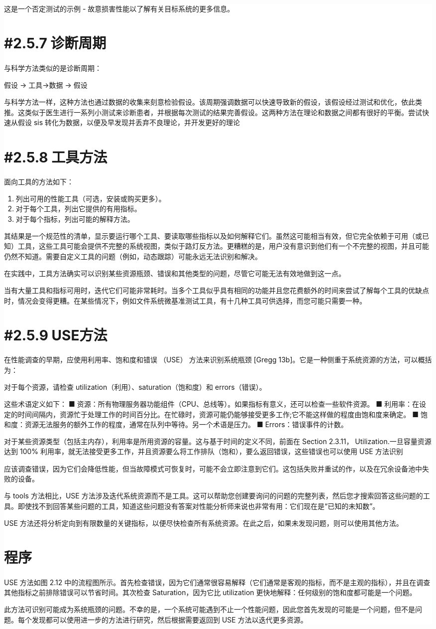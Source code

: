 这是一个否定测试的示例 - 故意损害性能以了解有关目标系统的更多信息。

# #2.5.7 诊断周期
与科学方法类似的是诊断周期： 

假设 → 工具→数据 → 假设 

与科学方法一样，这种方法也通过数据的收集来刻意检验假设。该周期强调数据可以快速导致新的假设，该假设经过测试和优化，依此类推。这类似于医生进行一系列小测试来诊断患者，并根据每次测试的结果完善假设。这两种方法在理论和数据之间都有很好的平衡。尝试快速从假设 sis 转化为数据，以便及早发现并丢弃不良理论，并开发更好的理论

# #2.5.8 工具方法
面向工具的方法如下：
1. 列出可用的性能工具（可选，安装或购买更多）。
2. 对于每个工具，列出它提供的有用指标。
3. 对于每个指标，列出可能的解释方法。

其结果是一个规范性的清单，显示要运行哪个工具、要读取哪些指标以及如何解释它们。虽然这可能相当有效，但它完全依赖于可用（或已知）工具，这些工具可能会提供不完整的系统视图，类似于路灯反方法。更糟糕的是，用户没有意识到他们有一个不完整的视图，并且可能仍然不知道。需要自定义工具的问题（例如，动态跟踪）可能永远无法识别和解决。

在实践中，工具方法确实可以识别某些资源瓶颈、错误和其他类型的问题，尽管它可能无法有效地做到这一点。

当有大量工具和指标可用时，迭代它们可能非常耗时。当多个工具似乎具有相同的功能并且您花费额外的时间来尝试了解每个工具的优缺点时，情况会变得更糟。在某些情况下，例如文件系统微基准测试工具，有十几种工具可供选择，而您可能只需要一种。

# #2.5.9 USE方法
在性能调查的早期，应使用利用率、饱和度和错误 （USE） 方法来识别系统瓶颈 [Gregg 13b]。它是一种侧重于系统资源的方法，可以概括为：

对于每个资源，请检查 utilization（利用）、saturation（饱和度）和 errors（错误）。

这些术语定义如下：
■ 资源：所有物理服务器功能组件（CPU、总线等）。如果指标有意义，还可以检查一些软件资源。
■ 利用率：在设定的时间间隔内，资源忙于处理工作的时间百分比。在忙碌时，资源可能仍能够接受更多工作;它不能这样做的程度由饱和度来确定。
■ 饱和度：资源无法服务的额外工作的程度，通常在队列中等待。另一个术语是压力。
■ Errors：错误事件的计数。

对于某些资源类型（包括主内存），利用率是所用资源的容量。这与基于时间的定义不同，前面在 Section 2.3.11， Utilization.一旦容量资源达到 100% 利用率，就无法接受更多工作，并且资源要么将工作排队（饱和），要么返回错误，这些错误也可以使用 USE 方法识别

应该调查错误，因为它们会降低性能，但当故障模式可恢复时，可能不会立即注意到它们。这包括失败并重试的作，以及在冗余设备池中失败的设备。

与 tools 方法相比，USE 方法涉及迭代系统资源而不是工具。这可以帮助您创建要询问的问题的完整列表，然后您才搜索回答这些问题的工具。即使找不到回答某些问题的工具，知道这些问题没有答案对性能分析师来说也非常有用：它们现在是“已知的未知数”。

USE 方法还将分析定向到有限数量的关键指标，以便尽快检查所有系统资源。在此之后，如果未发现问题，则可以使用其他方法。

# 程序
USE 方法如图 2.12 中的流程图所示。首先检查错误，因为它们通常很容易解释（它们通常是客观的指标，而不是主观的指标），并且在调查其他指标之前排除错误可以节省时间。其次检查 Saturation，因为它比 utilization 更快地解释：任何级别的饱和度都可能是一个问题。

此方法可识别可能成为系统瓶颈的问题。不幸的是，一个系统可能遇到不止一个性能问题，因此您首先发现的可能是一个问题，但不是问题。每个发现都可以使用进一步的方法进行研究，然后根据需要返回到 USE 方法以迭代更多资源。
